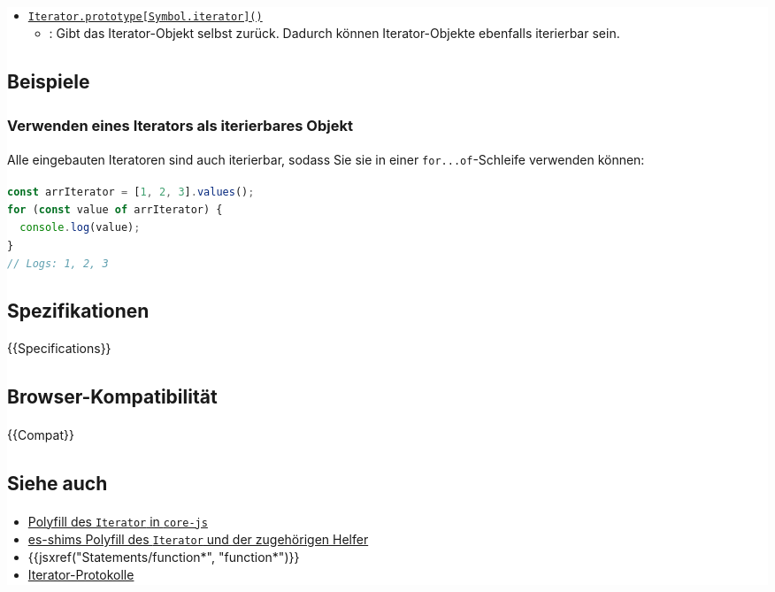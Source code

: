 - [`Iterator.prototype[Symbol.iterator]()`](/de/docs/Web/JavaScript/Reference/Global_Objects/Iterator/Symbol.iterator)
  - : Gibt das Iterator-Objekt selbst zurück. Dadurch können Iterator-Objekte ebenfalls iterierbar sein.

## Beispiele

### Verwenden eines Iterators als iterierbares Objekt

Alle eingebauten Iteratoren sind auch iterierbar, sodass Sie sie in einer `for...of`-Schleife verwenden können:

```js
const arrIterator = [1, 2, 3].values();
for (const value of arrIterator) {
  console.log(value);
}
// Logs: 1, 2, 3
```

## Spezifikationen

{{Specifications}}

## Browser-Kompatibilität

{{Compat}}

## Siehe auch

- [Polyfill des `Iterator` in `core-js`](https://github.com/zloirock/core-js#iterator-helpers)
- [es-shims Polyfill des `Iterator` und der zugehörigen Helfer](https://www.npmjs.com/package/es-iterator-helpers)
- {{jsxref("Statements/function*", "function*")}}
- [Iterator-Protokolle](/de/docs/Web/JavaScript/Reference/Iteration_protocols)
